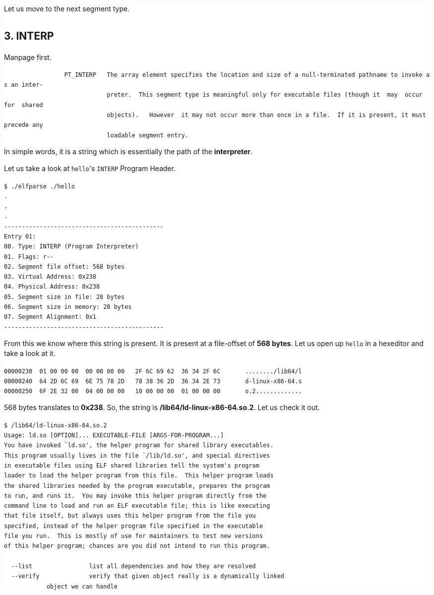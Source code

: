 
Let us move to the next segment type.

## 3. INTERP

Manpage first.

```
                 PT_INTERP   The array element specifies the location and size of a null-terminated pathname to invoke as an inter‐
                             preter.  This segment type is meaningful only for executable files (though it  may  occur  for  shared
                             objects).   However  it may not occur more than once in a file.  If it is present, it must precede any
                             loadable segment entry.
```

In simple words, it is a string which is essentially the path of the **interpreter**.

Let us take a look at ```hello```'s ```INTERP``` Program Header.

```
$ ./elfparse ./hello
.
.
.
---------------------------------------------
Entry 01: 
00. Type: INTERP (Program Interpreter)
01. Flags: r--
02. Segment file offset: 568 bytes
03. Virtual Address: 0x238
04. Physical Address: 0x238
05. Segment size in file: 28 bytes
06. Segment size in memory: 28 bytes
07. Segment Alignment: 0x1
---------------------------------------------
```

From this we know where this string is present. It is present at a file-offset of **568 bytes**. Let us open up ```hello``` in a hexeditor and take a look at it.

```
00000230  01 00 00 00  00 00 00 00   2F 6C 69 62  36 34 2F 6C       ......../lib64/l
00000240  64 2D 6C 69  6E 75 78 2D   78 38 36 2D  36 34 2E 73       d-linux-x86-64.s
00000250  6F 2E 32 00  04 00 00 00   10 00 00 00  01 00 00 00       o.2.............
```

568 bytes translates to **0x238**. So, the string is **/lib64/ld-linux-x86-64.so.2**. Let us check it out.

```
$ /lib64/ld-linux-x86-64.so.2 
Usage: ld.so [OPTION]... EXECUTABLE-FILE [ARGS-FOR-PROGRAM...]
You have invoked `ld.so', the helper program for shared library executables.
This program usually lives in the file `/lib/ld.so', and special directives
in executable files using ELF shared libraries tell the system's program
loader to load the helper program from this file.  This helper program loads
the shared libraries needed by the program executable, prepares the program
to run, and runs it.  You may invoke this helper program directly from the
command line to load and run an ELF executable file; this is like executing
that file itself, but always uses this helper program from the file you
specified, instead of the helper program file specified in the executable
file you run.  This is mostly of use for maintainers to test new versions
of this helper program; chances are you did not intend to run this program.

  --list                list all dependencies and how they are resolved
  --verify              verify that given object really is a dynamically linked
			object we can handle
```